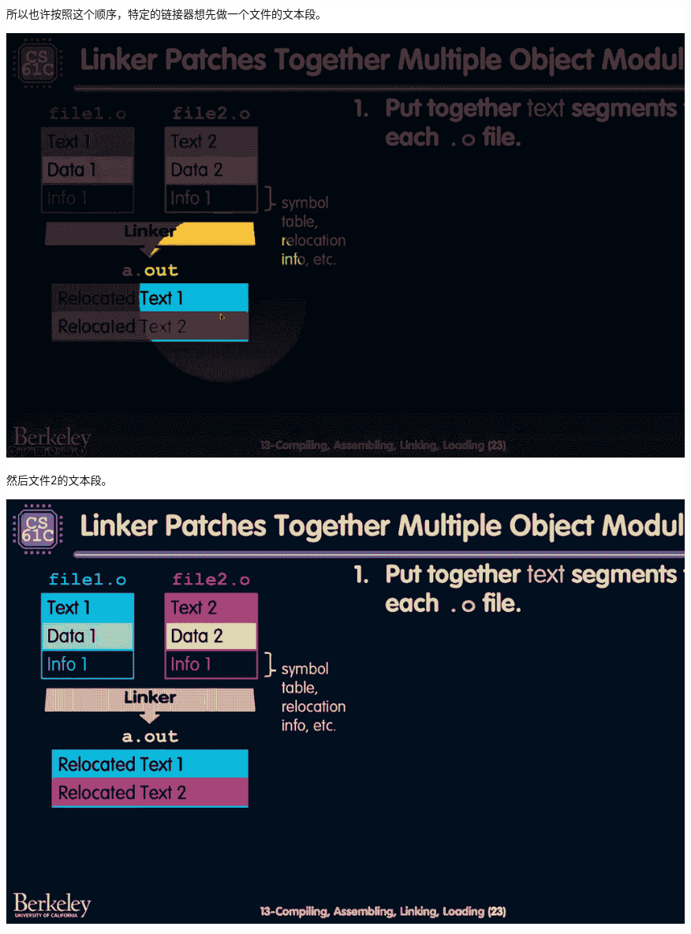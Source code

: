 所以也许按照这个顺序，特定的链接器想先做一个文件的文本段。

![](img/404243642bd2ec6770a46a09f840c44a_175.png)

然后文件2的文本段。

![](img/404243642bd2ec6770a46a09f840c44a_177.png)
